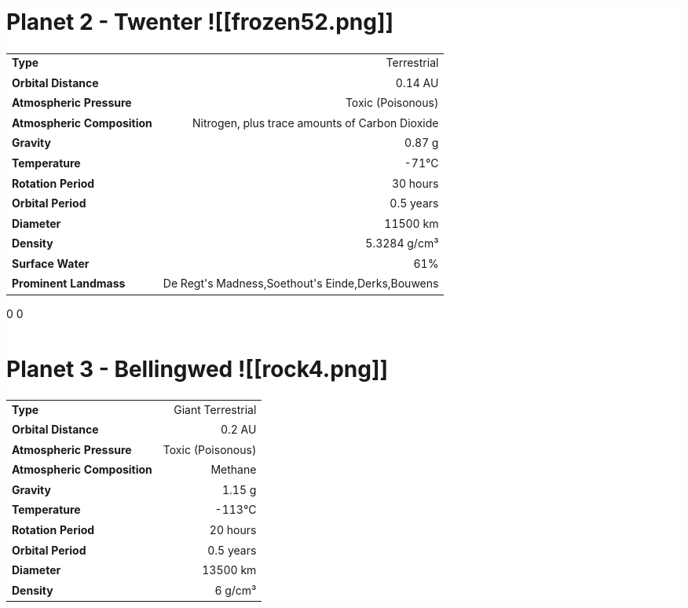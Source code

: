 # Planet 2 - Twenter ![[frozen52.png]]
|                             |                           |
| --------------------------- | -------------------------:|
| **Type**                    |             Terrestrial |
| **Orbital Distance**        |   0.14 AU |
| **Atmospheric Pressure**    |       Toxic (Poisonous) |
| **Atmospheric Composition** |      Nitrogen, plus trace amounts of Carbon Dioxide |
| **Gravity**                 |        0.87 g |
| **Temperature**             |    -71°C |
| **Rotation Period**         |  30 hours |
| **Orbital Period** | 0.5 years |
| **Diameter**                |      11500 km | 
| **Density**                 |    5.3284 g/cm³ |
| **Surface Water**           |           61% | 
| **Prominent Landmass**      |         De Regt's Madness,Soethout's Einde,Derks,Bouwens | 



0
0



# Planet 3 - Bellingwed ![[rock4.png]]
|                             |                           |
| --------------------------- | -------------------------:|
| **Type**                    |             Giant Terrestrial |
| **Orbital Distance**        |   0.2 AU |
| **Atmospheric Pressure**    |       Toxic (Poisonous) |
| **Atmospheric Composition** |      Methane |
| **Gravity**                 |        1.15 g |
| **Temperature**             |    -113°C |
| **Rotation Period**         |  20 hours |
| **Orbital Period** | 0.5 years |
| **Diameter**                |      13500 km | 
| **Density**                 |    6 g/cm³ |
